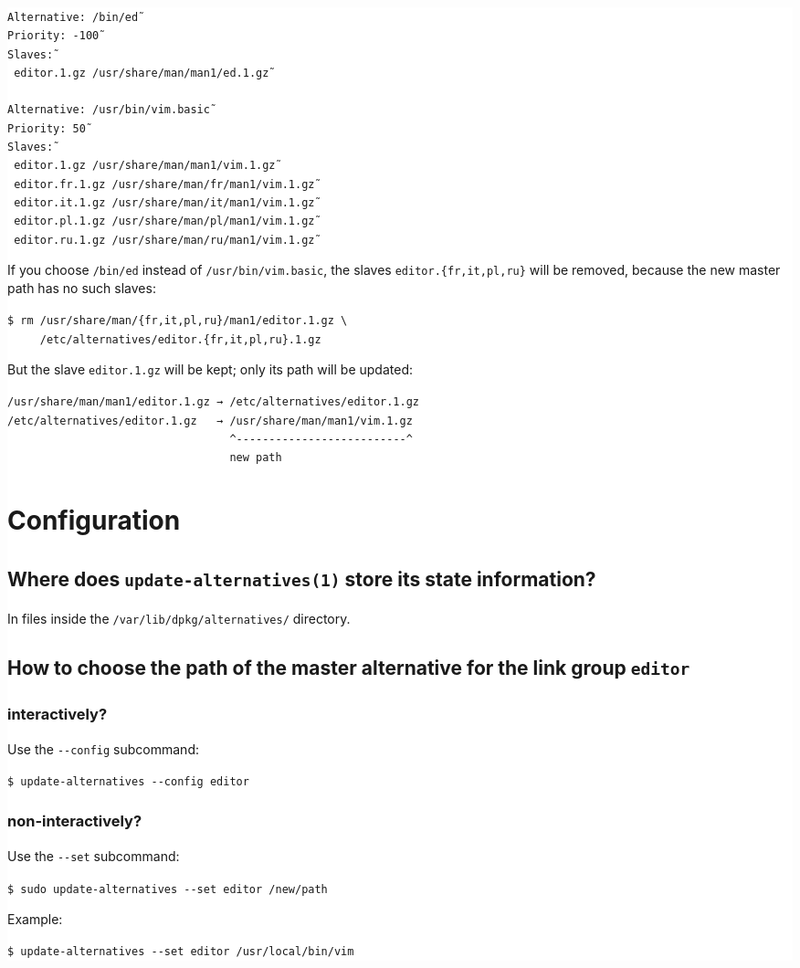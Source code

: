     Alternative: /bin/ed˜
    Priority: -100˜
    Slaves:˜
     editor.1.gz /usr/share/man/man1/ed.1.gz˜

    Alternative: /usr/bin/vim.basic˜
    Priority: 50˜
    Slaves:˜
     editor.1.gz /usr/share/man/man1/vim.1.gz˜
     editor.fr.1.gz /usr/share/man/fr/man1/vim.1.gz˜
     editor.it.1.gz /usr/share/man/it/man1/vim.1.gz˜
     editor.pl.1.gz /usr/share/man/pl/man1/vim.1.gz˜
     editor.ru.1.gz /usr/share/man/ru/man1/vim.1.gz˜

If you choose `/bin/ed` instead of `/usr/bin/vim.basic`, the slaves `editor.{fr,it,pl,ru}`
will be removed, because the new master path has no such slaves:

    $ rm /usr/share/man/{fr,it,pl,ru}/man1/editor.1.gz \
         /etc/alternatives/editor.{fr,it,pl,ru}.1.gz

But the slave `editor.1.gz` will be kept; only its path will be updated:

    /usr/share/man/man1/editor.1.gz → /etc/alternatives/editor.1.gz
    /etc/alternatives/editor.1.gz   → /usr/share/man/man1/vim.1.gz
                                      ^--------------------------^
                                      new path

###
# Configuration
## Where does `update-alternatives(1)` store its state information?

In files inside the `/var/lib/dpkg/alternatives/` directory.

##
## How to choose the path of the master alternative for the link group `editor`
### interactively?

Use the `--config` subcommand:

    $ update-alternatives --config editor

### non-interactively?

Use the `--set` subcommand:

    $ sudo update-alternatives --set editor /new/path

Example:

    $ update-alternatives --set editor /usr/local/bin/vim
